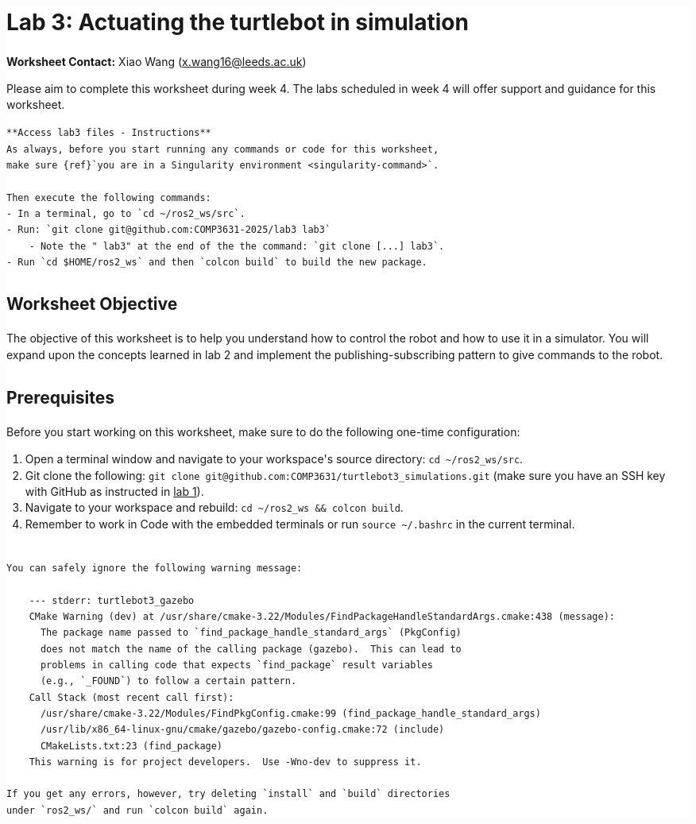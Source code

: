 # Lab 3: Actuating the turtlebot in simulation


**Worksheet Contact:** Xiao Wang (x.wang16@leeds.ac.uk)

Please aim to complete this worksheet during week 4. The labs scheduled in week
4 will offer support and guidance for this worksheet.

```{note}
**Access lab3 files - Instructions**
As always, before you start running any commands or code for this worksheet,
make sure {ref}`you are in a Singularity environment <singularity-command>`.

Then execute the following commands:
- In a terminal, go to `cd ~/ros2_ws/src`.
- Run: `git clone git@github.com:COMP3631-2025/lab3 lab3`
    - Note the " lab3" at the end of the the command: `git clone [...] lab3`.
- Run `cd $HOME/ros2_ws` and then `colcon build` to build the new package.
```

## Worksheet Objective

The objective of this worksheet is to help you understand how to control the
robot and how to use it in a simulator. You will expand upon the concepts
learned in lab 2 and implement the publishing-subscribing pattern to give
commands to the robot.

## Prerequisites 

Before you start working on this worksheet, make sure to do the following one-time
configuration:

1. Open a terminal window and navigate to your workspace's source directory:
   `cd ~/ros2_ws/src`.
2. Git clone the following: `git clone
   git@github.com:COMP3631/turtlebot3_simulations.git` (make sure you have an
   SSH key with GitHub as instructed in [lab 1](lab1.md)).
3. Navigate to your workspace and rebuild: `cd ~/ros2_ws && colcon build`.
4. Remember to work in Code with the embedded terminals or run `source
   ~/.bashrc` in the current terminal.

```{warning}

You can safely ignore the following warning message:

    --- stderr: turtlebot3_gazebo
    CMake Warning (dev) at /usr/share/cmake-3.22/Modules/FindPackageHandleStandardArgs.cmake:438 (message):
      The package name passed to `find_package_handle_standard_args` (PkgConfig)
      does not match the name of the calling package (gazebo).  This can lead to
      problems in calling code that expects `find_package` result variables
      (e.g., `_FOUND`) to follow a certain pattern.
    Call Stack (most recent call first):
      /usr/share/cmake-3.22/Modules/FindPkgConfig.cmake:99 (find_package_handle_standard_args)
      /usr/lib/x86_64-linux-gnu/cmake/gazebo/gazebo-config.cmake:72 (include)
      CMakeLists.txt:23 (find_package)
    This warning is for project developers.  Use -Wno-dev to suppress it.

If you get any errors, however, try deleting `install` and `build` directories
under `ros2_ws/` and run `colcon build` again.

```
